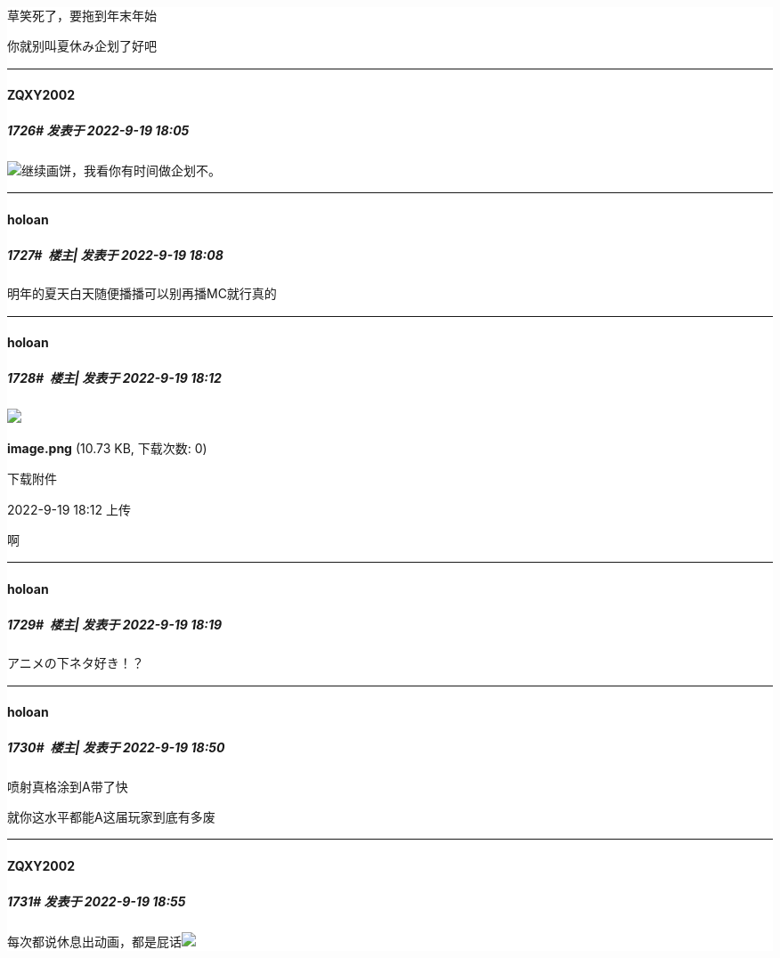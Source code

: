 草笑死了，要拖到年末年始

你就别叫夏休み企划了好吧

*****

####  ZQXY2002  
##### 1726#       发表于 2022-9-19 18:05

<img src="https://static.saraba1st.com/image/smiley/face2017/033.png" referrerpolicy="no-referrer">继续画饼，我看你有时间做企划不。

*****

####  holoan  
##### 1727#         楼主| 发表于 2022-9-19 18:08

明年的夏天白天随便播播可以别再播MC就行真的

*****

####  holoan  
##### 1728#         楼主| 发表于 2022-9-19 18:12

<img src="https://img.saraba1st.com/forum/202209/19/181246q5pzj3nj9zuees99.png" referrerpolicy="no-referrer">

<strong>image.png</strong> (10.73 KB, 下载次数: 0)

下载附件

2022-9-19 18:12 上传

啊

*****

####  holoan  
##### 1729#         楼主| 发表于 2022-9-19 18:19

アニメの下ネタ好き！？

*****

####  holoan  
##### 1730#         楼主| 发表于 2022-9-19 18:50

喷射真格涂到A带了快

就你这水平都能A这届玩家到底有多废

*****

####  ZQXY2002  
##### 1731#       发表于 2022-9-19 18:55

每次都说休息出动画，都是屁话<img src="https://static.saraba1st.com/image/smiley/face2017/043.png" referrerpolicy="no-referrer">
